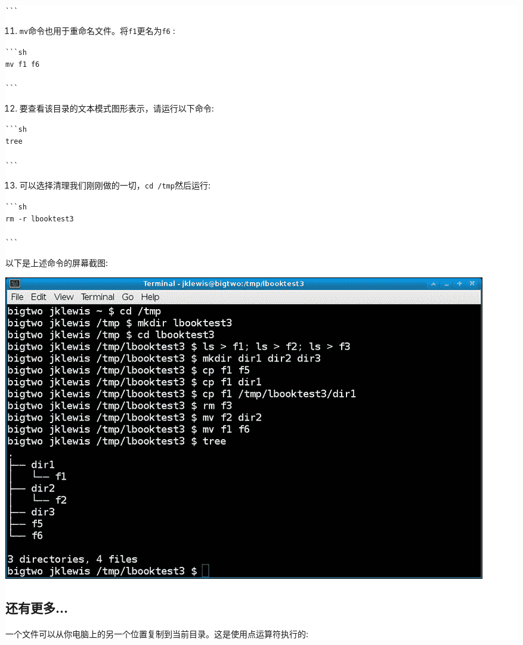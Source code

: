     ```

11.  `mv`命令也用于重命名文件。将`f1`更名为`f6` :

    ```sh
    mv f1 f6

    ```

12.  要查看该目录的文本模式图形表示，请运行以下命令:

    ```sh
    tree

    ```

13.  可以选择清理我们刚刚做的一切，`cd /tmp`然后运行:

    ```sh
    rm -r lbooktest3

    ```

以下是上述命令的屏幕截图:

![How to do it...](img/3008OS_03_01.jpg)

## 还有更多...

一个文件可以从你电脑上的另一个位置复制到当前目录。这是使用点运算符执行的:

